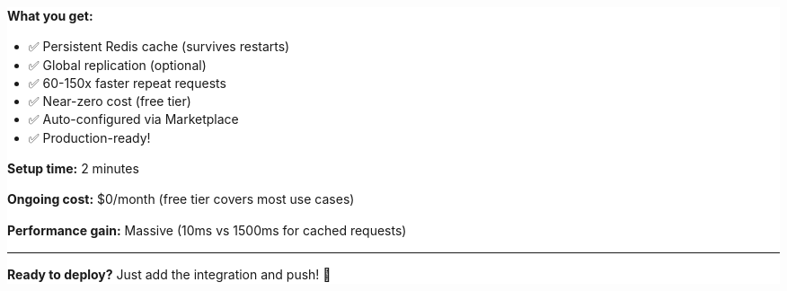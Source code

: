 **What you get:**
- ✅ Persistent Redis cache (survives restarts)
- ✅ Global replication (optional)
- ✅ 60-150x faster repeat requests
- ✅ Near-zero cost (free tier)
- ✅ Auto-configured via Marketplace
- ✅ Production-ready!

**Setup time:** 2 minutes

**Ongoing cost:** $0/month (free tier covers most use cases)

**Performance gain:** Massive (10ms vs 1500ms for cached requests)

---

**Ready to deploy?** Just add the integration and push! 🚀
